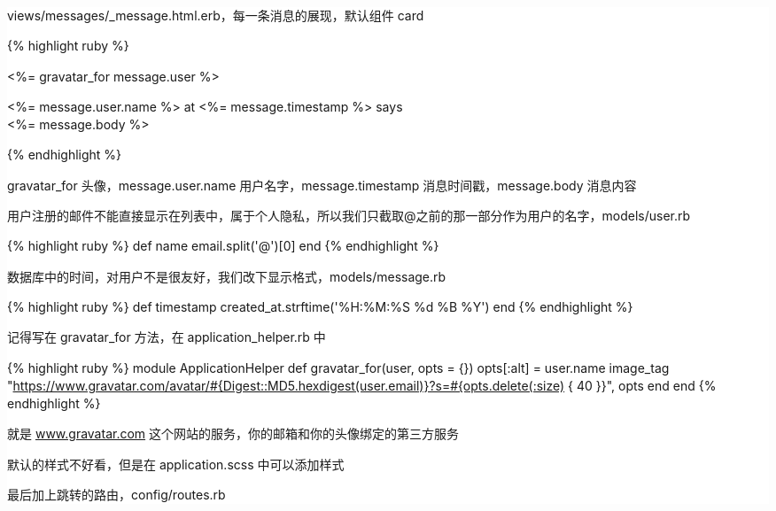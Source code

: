 views/messages/_message.html.erb，每一条消息的展现，默认组件 card

{% highlight ruby %}
<div class="card">
  <div class="card-block">
    <div class="row">
      <div class="col-md-1">
        <%= gravatar_for message.user %>
      </div>
      <div class="col-md-11">
        <p class="card-text">
          <span class="text-muted"><%= message.user.name %> at <%= message.timestamp %> says</span><br>
          <%= message.body %>
        </p>
      </div>
    </div>
  </div>
</div>
{% endhighlight %}

gravatar_for 头像，message.user.name 用户名字，message.timestamp 消息时间戳，message.body 消息内容

用户注册的邮件不能直接显示在列表中，属于个人隐私，所以我们只截取@之前的那一部分作为用户的名字，models/user.rb

{% highlight ruby %}
def name
  email.split('@')[0]
end
{% endhighlight %}

数据库中的时间，对用户不是很友好，我们改下显示格式，models/message.rb

{% highlight ruby %}
def timestamp
  created_at.strftime('%H:%M:%S %d %B %Y')
end
{% endhighlight %}

记得写在 gravatar_for 方法，在 application_helper.rb 中

{% highlight ruby %}
module ApplicationHelper
  def gravatar_for(user, opts = {})
    opts[:alt] = user.name
    image_tag "https://www.gravatar.com/avatar/#{Digest::MD5.hexdigest(user.email)}?s=#{opts.delete(:size) { 40 }}",
              opts
  end
end
{% endhighlight %}

就是 www.gravatar.com 这个网站的服务，你的邮箱和你的头像绑定的第三方服务

默认的样式不好看，但是在 application.scss 中可以添加样式

最后加上跳转的路由，config/routes.rb
